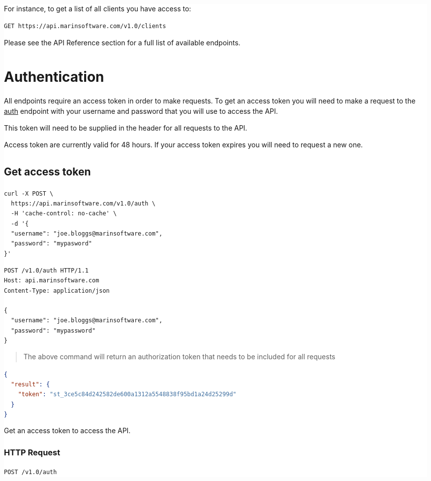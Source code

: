 For instance, to get a list of all clients you have access to:

`GET https://api.marinsoftware.com/v1.0/clients`

Please see the API Reference section for a full list of available endpoints.


# Authentication 


All endpoints require an access token in order to make requests. To get an access token you will need to make a request to the [auth](#auth) endpoint with your username and password that you will use to access the API.

This token will need to be supplied in the header for all requests to the API.

Access token are currently valid for 48 hours. If your access token expires you will need to request a new one.


## Get access token

```shell
curl -X POST \
  https://api.marinsoftware.com/v1.0/auth \
  -H 'cache-control: no-cache' \
  -d '{
  "username": "joe.bloggs@marinsoftware.com",
  "password": "mypasword"
}'
```

```http
POST /v1.0/auth HTTP/1.1
Host: api.marinsoftware.com
Content-Type: application/json

{
  "username": "joe.bloggs@marinsoftware.com",
  "password": "mypassword"
}
```

> The above command will return an authorization token that needs to be included for all requests

```json
{
  "result": {
    "token": "st_3ce5c84d242582de600a1312a5548838f95bd1a24d25299d"
  }
}
```

Get an access token to access the API.

### HTTP Request 
`POST /v1.0/auth` 
